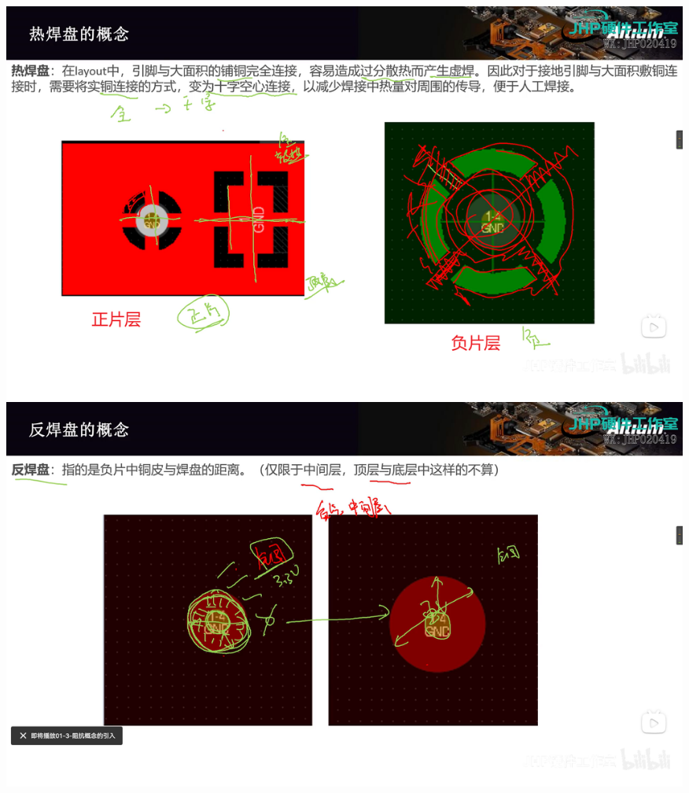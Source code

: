 ![热焊盘](./AD24(JHP硬件实验室).assets/image-20241003233118728.png)



![image-20241003233345733](./AD24(JHP硬件实验室).assets/image-20241003233345733.png)
